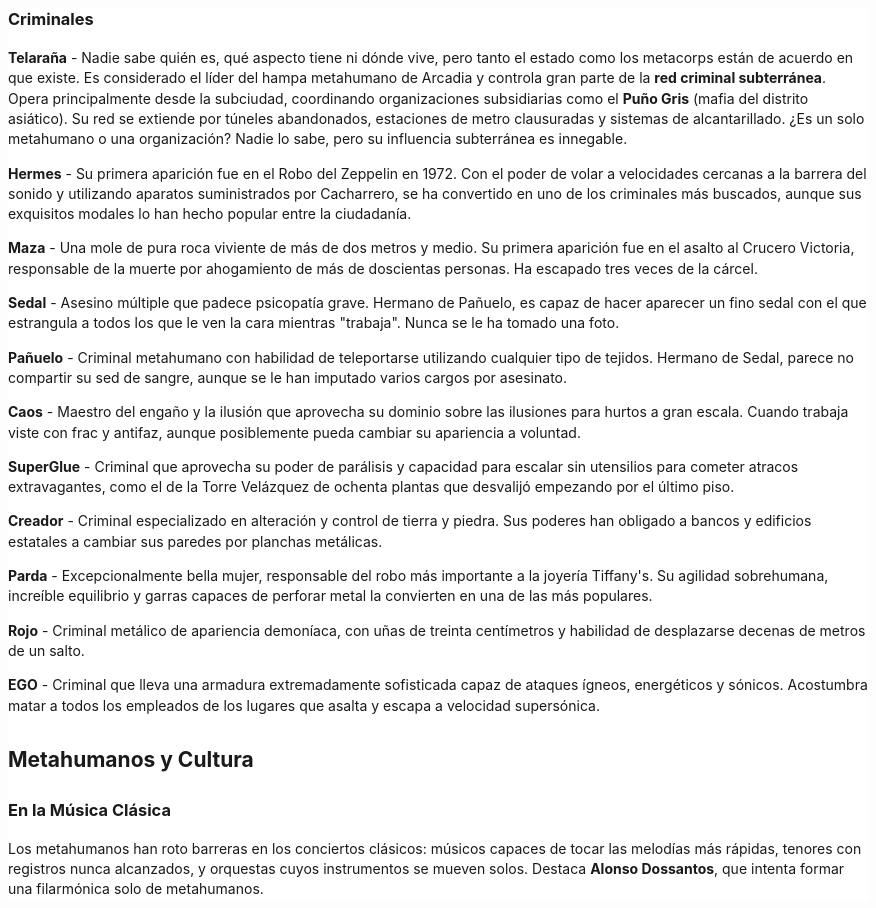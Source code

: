 ### Criminales

**Telaraña** - Nadie sabe quién es, qué aspecto tiene ni dónde vive, pero tanto el estado como los metacorps están de acuerdo en que existe. Es considerado el líder del hampa metahumano de Arcadia y controla gran parte de la **red criminal subterránea**. Opera principalmente desde la subciudad, coordinando organizaciones subsidiarias como el **Puño Gris** (mafia del distrito asiático). Su red se extiende por túneles abandonados, estaciones de metro clausuradas y sistemas de alcantarillado. ¿Es un solo metahumano o una organización? Nadie lo sabe, pero su influencia subterránea es innegable.

**Hermes** - Su primera aparición fue en el Robo del Zeppelin en 1972. Con el poder de volar a velocidades cercanas a la barrera del sonido y utilizando aparatos suministrados por Cacharrero, se ha convertido en uno de los criminales más buscados, aunque sus exquisitos modales lo han hecho popular entre la ciudadanía.

**Maza** - Una mole de pura roca viviente de más de dos metros y medio. Su primera aparición fue en el asalto al Crucero Victoria, responsable de la muerte por ahogamiento de más de doscientas personas. Ha escapado tres veces de la cárcel.

**Sedal** - Asesino múltiple que padece psicopatía grave. Hermano de Pañuelo, es capaz de hacer aparecer un fino sedal con el que estrangula a todos los que le ven la cara mientras "trabaja". Nunca se le ha tomado una foto.

**Pañuelo** - Criminal metahumano con habilidad de teleportarse utilizando cualquier tipo de tejidos. Hermano de Sedal, parece no compartir su sed de sangre, aunque se le han imputado varios cargos por asesinato.

**Caos** - Maestro del engaño y la ilusión que aprovecha su dominio sobre las ilusiones para hurtos a gran escala. Cuando trabaja viste con frac y antifaz, aunque posiblemente pueda cambiar su apariencia a voluntad.

**SuperGlue** - Criminal que aprovecha su poder de parálisis y capacidad para escalar sin utensilios para cometer atracos extravagantes, como el de la Torre Velázquez de ochenta plantas que desvalijó empezando por el último piso.

**Creador** - Criminal especializado en alteración y control de tierra y piedra. Sus poderes han obligado a bancos y edificios estatales a cambiar sus paredes por planchas metálicas.

**Parda** - Excepcionalmente bella mujer, responsable del robo más importante a la joyería Tiffany's. Su agilidad sobrehumana, increíble equilibrio y garras capaces de perforar metal la convierten en una de las más populares.

**Rojo** - Criminal metálico de apariencia demoníaca, con uñas de treinta centímetros y habilidad de desplazarse decenas de metros de un salto.

**EGO** - Criminal que lleva una armadura extremadamente sofisticada capaz de ataques ígneos, energéticos y sónicos. Acostumbra matar a todos los empleados de los lugares que asalta y escapa a velocidad supersónica.

## Metahumanos y Cultura

### En la Música Clásica
Los metahumanos han roto barreras en los conciertos clásicos: músicos capaces de tocar las melodías más rápidas, tenores con registros nunca alcanzados, y orquestas cuyos instrumentos se mueven solos. Destaca **Alonso Dossantos**, que intenta formar una filarmónica solo de metahumanos.

